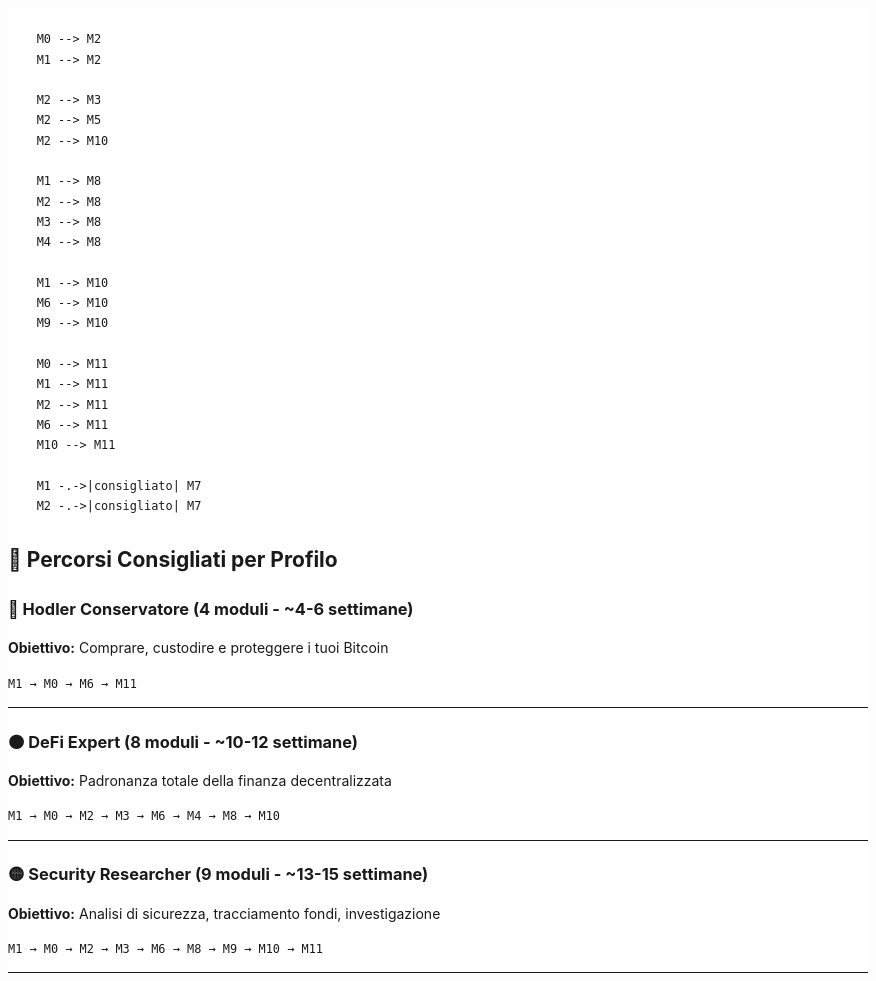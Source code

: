 ````mermaid
    
    M0 --> M2
    M1 --> M2
    
    M2 --> M3
    M2 --> M5
    M2 --> M10
    
    M1 --> M8
    M2 --> M8
    M3 --> M8
    M4 --> M8
    
    M1 --> M10
    M6 --> M10
    M9 --> M10
    
    M0 --> M11
    M1 --> M11
    M2 --> M11
    M6 --> M11
    M10 --> M11
    
    M1 -.->|consigliato| M7
    M2 -.->|consigliato| M7
````
## 🎯 Percorsi Consigliati per Profilo

### 🔴 Hodler Conservatore (4 moduli - ~4-6 settimane)
**Obiettivo:** Comprare, custodire e proteggere i tuoi Bitcoin

```
M1 → M0 → M6 → M11
```

---

### 🟠 DeFi Expert (8 moduli - ~10-12 settimane)
**Obiettivo:** Padronanza totale della finanza decentralizzata

```
M1 → M0 → M2 → M3 → M6 → M4 → M8 → M10
```

---

### 🟡 Security Researcher (9 moduli - ~13-15 settimane)
**Obiettivo:** Analisi di sicurezza, tracciamento fondi, investigazione

```
M1 → M0 → M2 → M3 → M6 → M8 → M9 → M10 → M11
```

---